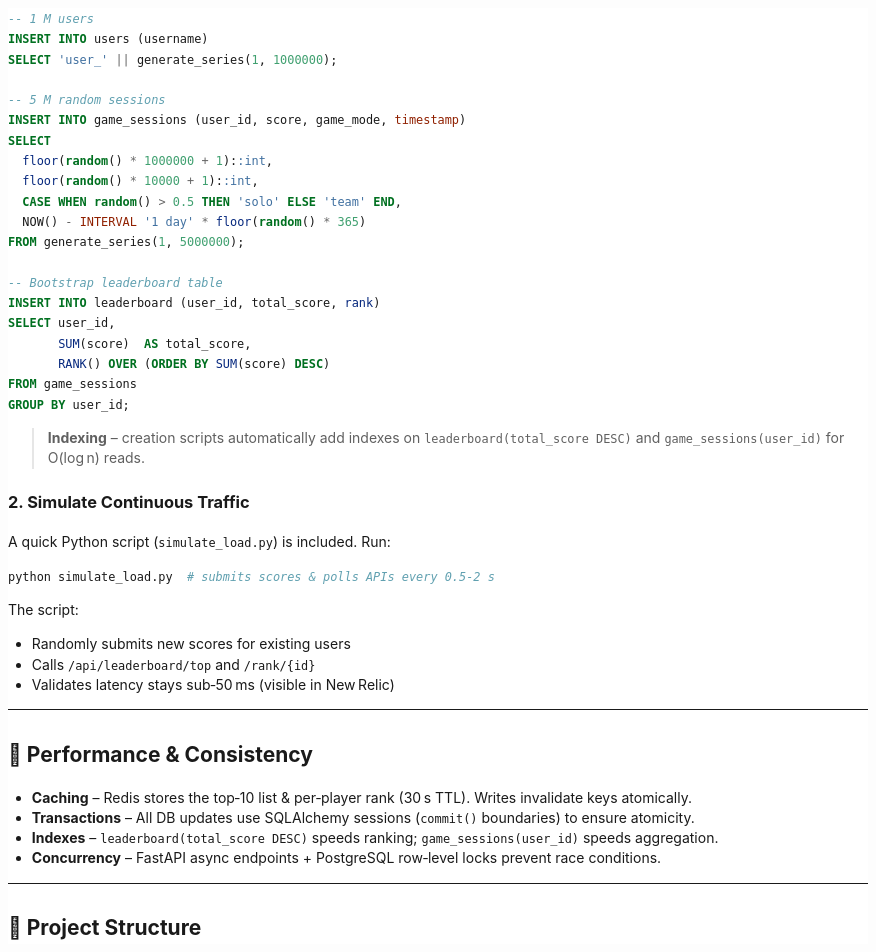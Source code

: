 ```sql
-- 1 M users
INSERT INTO users (username)
SELECT 'user_' || generate_series(1, 1000000);

-- 5 M random sessions
INSERT INTO game_sessions (user_id, score, game_mode, timestamp)
SELECT
  floor(random() * 1000000 + 1)::int,
  floor(random() * 10000 + 1)::int,
  CASE WHEN random() > 0.5 THEN 'solo' ELSE 'team' END,
  NOW() - INTERVAL '1 day' * floor(random() * 365)
FROM generate_series(1, 5000000);

-- Bootstrap leaderboard table
INSERT INTO leaderboard (user_id, total_score, rank)
SELECT user_id,
       SUM(score)  AS total_score,
       RANK() OVER (ORDER BY SUM(score) DESC)
FROM game_sessions
GROUP BY user_id;
```

> **Indexing** – creation scripts automatically add indexes on `leaderboard(total_score DESC)` and `game_sessions(user_id)` for O(log n) reads.

### 2. Simulate Continuous Traffic

A quick Python script (`simulate_load.py`) is included. Run:

```bash
python simulate_load.py  # submits scores & polls APIs every 0.5‑2 s
```

The script:

* Randomly submits new scores for existing users
* Calls `/api/leaderboard/top` and `/rank/{id}`
* Validates latency stays sub‑50 ms (visible in New Relic)

---

## 🚦 Performance & Consistency

* **Caching** – Redis stores the top‑10 list & per‑player rank (30 s TTL). Writes invalidate keys atomically.
* **Transactions** – All DB updates use SQLAlchemy sessions (`commit()` boundaries) to ensure atomicity.
* **Indexes** – `leaderboard(total_score DESC)` speeds ranking; `game_sessions(user_id)` speeds aggregation.
* **Concurrency** – FastAPI async endpoints + PostgreSQL row‑level locks prevent race conditions.

---

## 📂 Project Structure
